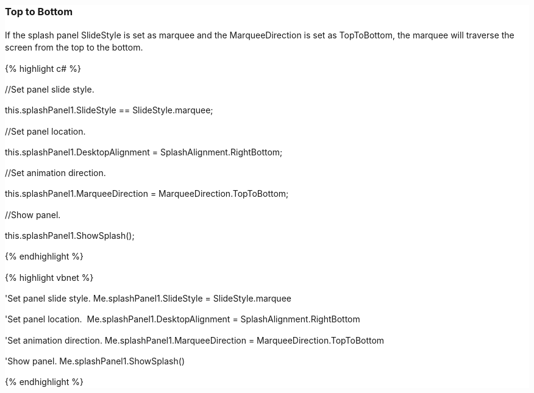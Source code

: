 ### Top to Bottom

If the splash panel SlideStyle is set as marquee and the MarqueeDirection is set as TopToBottom, the marquee will traverse the screen from the top to the bottom.

{% highlight c# %}

//Set panel slide style.

this.splashPanel1.SlideStyle == SlideStyle.marquee;



//Set panel location. 

  this.splashPanel1.DesktopAlignment = SplashAlignment.RightBottom;



//Set animation direction.

  this.splashPanel1.MarqueeDirection = MarqueeDirection.TopToBottom;



//Show panel.

this.splashPanel1.ShowSplash();

{% endhighlight %}

{% highlight vbnet %}

'Set panel slide style.
Me.splashPanel1.SlideStyle = SlideStyle.marquee


'Set panel location. 
Me.splashPanel1.DesktopAlignment = SplashAlignment.RightBottom


'Set animation direction.
Me.splashPanel1.MarqueeDirection = MarqueeDirection.TopToBottom


'Show panel.
Me.splashPanel1.ShowSplash()

{% endhighlight %}

